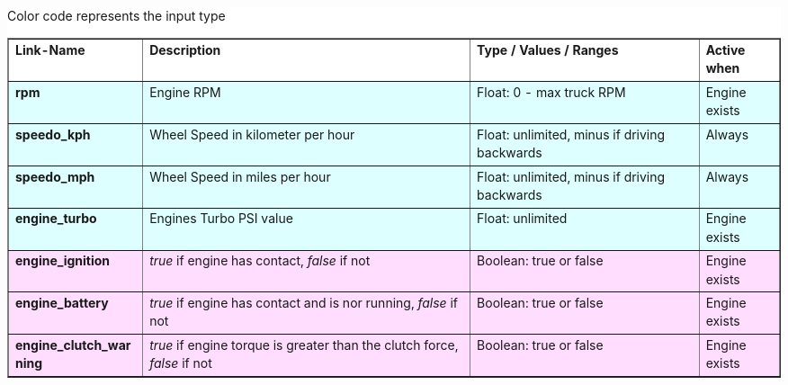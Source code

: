 Color code represents the input type

<table border="1">
<tr>
<td><b>Link-Name</b></td>
<td><b>Description</b></td>
<td><b>Type / Values / Ranges</b></td>
<td><b>Active when</b></td>
</tr>

<tr style="background-color:#ddffff">
<td><b>rpm</b></td>
<td>Engine RPM</td>
<td>Float: 0 - max truck RPM</td>
<td>Engine exists</td>
</tr>

<tr style="background-color:#ddffff">
<td><b>speedo_kph</b></td>
<td>Wheel Speed in kilometer per hour</td>
<td>Float: unlimited, minus if driving backwards</td>
<td>Always</td>
</tr>

<tr style="background-color:#ddffff">
<td><b>speedo_mph</b></td>
<td>Wheel Speed in miles per hour</td>
<td>Float: unlimited, minus if driving backwards</td>
<td>Always</td>
</tr>

<tr style="background-color:#ddffff">
<td><b>engine_turbo</b></td>
<td>Engines Turbo PSI value</td>
<td>Float: unlimited</td>
<td>Engine exists</td>
</tr>

<tr style="background-color:#ffddff">
<td><b>engine_ignition</b></td>
<td><i>true</i> if engine has contact, <i>false</i> if not</td>
<td>Boolean: true or false</td>
<td>Engine exists</td>
</tr>

<tr style="background-color:#ffddff">
<td><b>engine_battery</b></td>
<td><i>true</i> if engine has contact and is nor running, <i>false</i> if not</td>
<td>Boolean: true or false</td>
<td>Engine exists</td>
</tr>

<tr style="background-color:#ffddff">
<td><b>engine_clutch_warning</b></td>
<td><i>true</i> if engine torque is greater than the clutch force, <i>false</i> if not</td>
<td>Boolean: true or false</td>
<td>Engine exists</td>
</tr>
